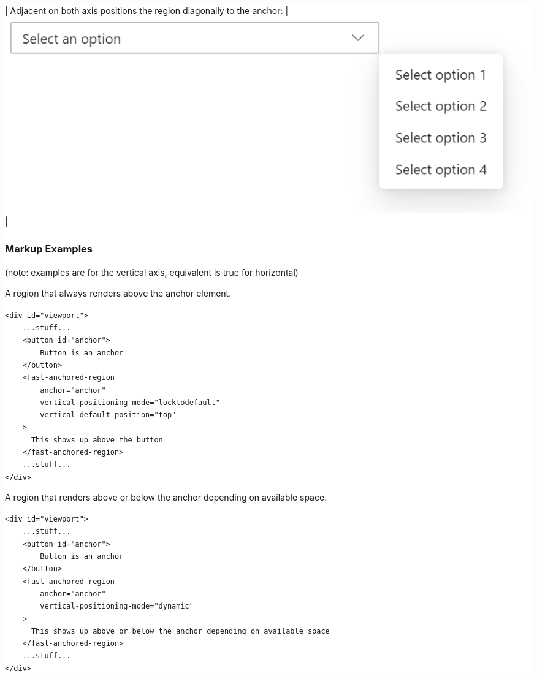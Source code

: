 | Adjacent on both axis positions the region diagonally to the anchor: | ![](./images/adjacent-adjacent.png)|



### Markup Examples
(note: examples are for the vertical axis, equivalent is true for horizontal)

A region that always renders above the anchor element.
```
<div id="viewport">
    ...stuff...
    <button id="anchor">
        Button is an anchor
    </button>
    <fast-anchored-region
        anchor="anchor"
        vertical-positioning-mode="locktodefault"
        vertical-default-position="top"
    >
      This shows up above the button
    </fast-anchored-region>
    ...stuff...
</div>

```

A region that renders above or below the anchor depending on available space.
```
<div id="viewport">
    ...stuff...
    <button id="anchor">
        Button is an anchor
    </button>
    <fast-anchored-region
        anchor="anchor"
        vertical-positioning-mode="dynamic"
    >
      This shows up above or below the anchor depending on available space
    </fast-anchored-region>
    ...stuff...
</div>

```

